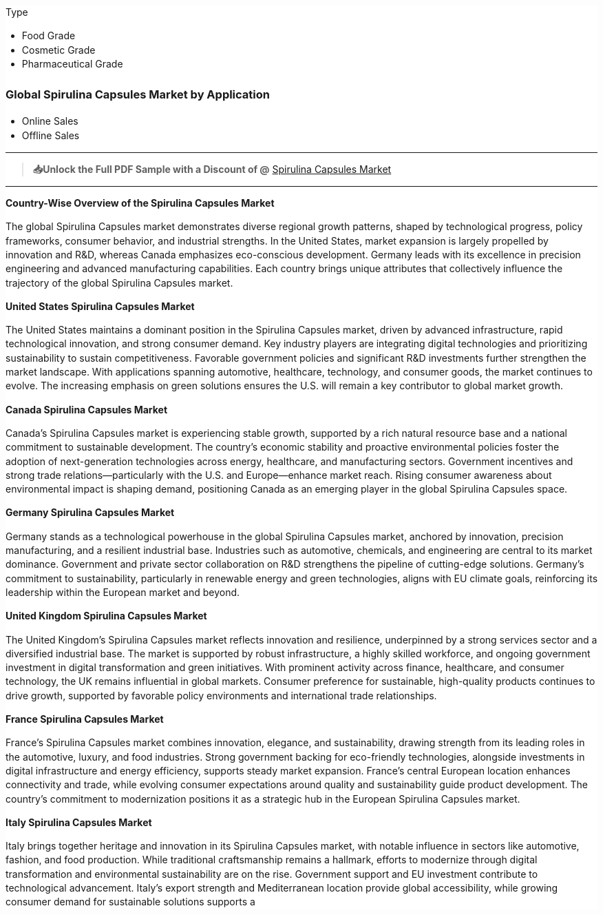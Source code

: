 Type</h3><ul><li>Food Grade</li><li>Cosmetic Grade</li><li>Pharmaceutical Grade</li></ul><h3>Global Spirulina Capsules Market by Application</h3><ul><li>Online Sales</li><li>Offline Sales</li></ul></p><hr /><blockquote><p><strong>📥Unlock the Full PDF Sample with a Discount of @</strong> <a href="https://www.marketresearchintellect.com/ask-for-discount/?rid=1078416&amp;utm_source=Github-April&amp;utm_medium=017">Spirulina Capsules Market</a></p></blockquote><hr /><p class="" data-start="217" data-end="261"><strong data-start="217" data-end="261">Country-Wise Overview of the Spirulina Capsules Market</strong></p><p class="" data-start="263" data-end="774">The global Spirulina Capsules market demonstrates diverse regional growth patterns, shaped by technological progress, policy frameworks, consumer behavior, and industrial strengths. In the United States, market expansion is largely propelled by innovation and R&amp;D, whereas Canada emphasizes eco-conscious development. Germany leads with its excellence in precision engineering and advanced manufacturing capabilities. Each country brings unique attributes that collectively influence the trajectory of the global Spirulina Capsules market.</p><p class="" data-start="776" data-end="1421"><strong data-start="776" data-end="805">United States Spirulina Capsules Market</strong></p><p class="" data-start="776" data-end="1421">The United States maintains a dominant position in the Spirulina Capsules market, driven by advanced infrastructure, rapid technological innovation, and strong consumer demand. Key industry players are integrating digital technologies and prioritizing sustainability to sustain competitiveness. Favorable government policies and significant R&amp;D investments further strengthen the market landscape. With applications spanning automotive, healthcare, technology, and consumer goods, the market continues to evolve. The increasing emphasis on green solutions ensures the U.S. will remain a key contributor to global market growth.</p><p class="" data-start="1423" data-end="2019"><strong data-start="1423" data-end="1445">Canada Spirulina Capsules Market</strong></p><p class="" data-start="1423" data-end="2019">Canada&rsquo;s Spirulina Capsules market is experiencing stable growth, supported by a rich natural resource base and a national commitment to sustainable development. The country&rsquo;s economic stability and proactive environmental policies foster the adoption of next-generation technologies across energy, healthcare, and manufacturing sectors. Government incentives and strong trade relations&mdash;particularly with the U.S. and Europe&mdash;enhance market reach. Rising consumer awareness about environmental impact is shaping demand, positioning Canada as an emerging player in the global Spirulina Capsules space.</p><p class="" data-start="2021" data-end="2591"><strong data-start="2021" data-end="2044">Germany Spirulina Capsules Market</strong></p><p class="" data-start="2021" data-end="2591">Germany stands as a technological powerhouse in the global Spirulina Capsules market, anchored by innovation, precision manufacturing, and a resilient industrial base. Industries such as automotive, chemicals, and engineering are central to its market dominance. Government and private sector collaboration on R&amp;D strengthens the pipeline of cutting-edge solutions. Germany&rsquo;s commitment to sustainability, particularly in renewable energy and green technologies, aligns with EU climate goals, reinforcing its leadership within the European market and beyond.</p><p class="" data-start="2593" data-end="3221"><strong data-start="2593" data-end="2623">United Kingdom Spirulina Capsules Market</strong></p><p class="" data-start="2593" data-end="3221">The United Kingdom&rsquo;s Spirulina Capsules market reflects innovation and resilience, underpinned by a strong services sector and a diversified industrial base. The market is supported by robust infrastructure, a highly skilled workforce, and ongoing government investment in digital transformation and green initiatives. With prominent activity across finance, healthcare, and consumer technology, the UK remains influential in global markets. Consumer preference for sustainable, high-quality products continues to drive growth, supported by favorable policy environments and international trade relationships.</p><p class="" data-start="3223" data-end="3838"><strong data-start="3223" data-end="3245">France Spirulina Capsules Market</strong></p><p class="" data-start="3223" data-end="3838">France&rsquo;s Spirulina Capsules market combines innovation, elegance, and sustainability, drawing strength from its leading roles in the automotive, luxury, and food industries. Strong government backing for eco-friendly technologies, alongside investments in digital infrastructure and energy efficiency, supports steady market expansion. France&rsquo;s central European location enhances connectivity and trade, while evolving consumer expectations around quality and sustainability guide product development. The country&rsquo;s commitment to modernization positions it as a strategic hub in the European Spirulina Capsules market.</p><p class="" data-start="3840" data-end="4422"><strong data-start="3840" data-end="3861">Italy Spirulina Capsules Market</strong></p><p class="" data-start="3840" data-end="4422">Italy brings together heritage and innovation in its Spirulina Capsules market, with notable influence in sectors like automotive, fashion, and food production. While traditional craftsmanship remains a hallmark, efforts to modernize through digital transformation and environmental sustainability are on the rise. Government support and EU investment contribute to technological advancement. Italy&rsquo;s export strength and Mediterranean location provide global accessibility, while growing consumer demand for sustainable solutions supports a